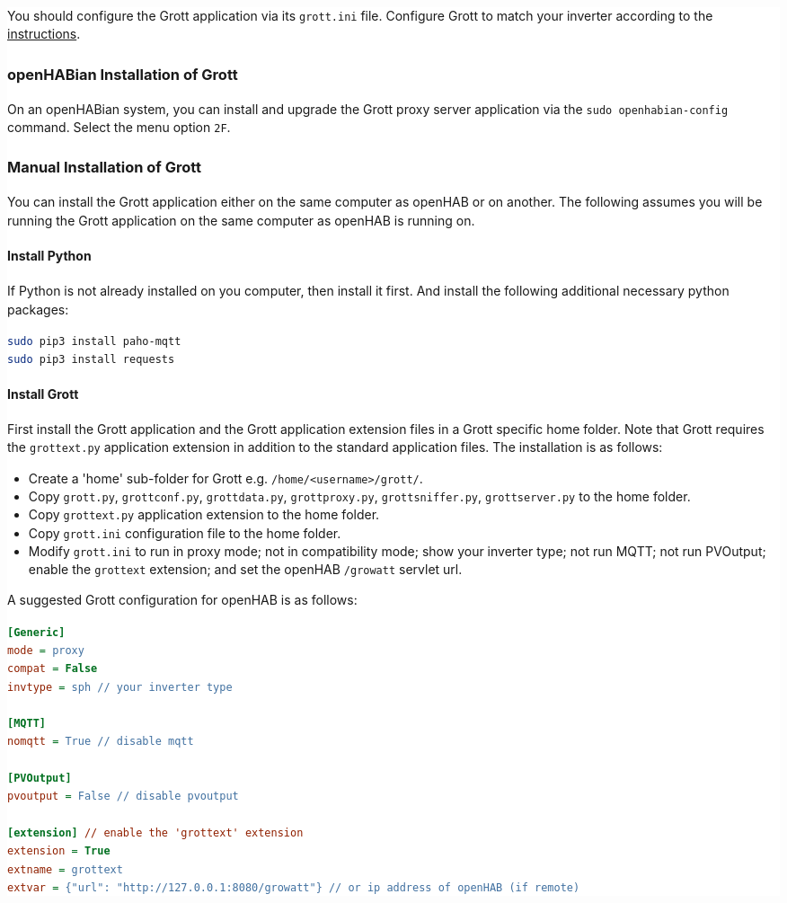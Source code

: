 You should configure the Grott application via its `grott.ini` file.
Configure Grott to match your inverter according to the [instructions](https://github.com/johanmeijer/grott#the-growatt-inverter-monitor).

### openHABian Installation of Grott

On an openHABian system, you can install and upgrade the Grott proxy server application via the `sudo openhabian-config` command.
Select the menu option `2F`.

### Manual Installation of Grott

You can install the Grott application either on the same computer as openHAB or on another.
The following assumes you will be running the Grott application on the same computer as openHAB is running on.

#### Install Python

If Python is not already installed on you computer, then install it first.
And install the following additional necessary python packages:

```bash
sudo pip3 install paho-mqtt
sudo pip3 install requests
```

#### Install Grott

First install the Grott application and the Grott application extension files in a Grott specific home folder.
Note that Grott requires the `grottext.py` application extension in addition to the standard application files.
The installation is as follows:

- Create a 'home' sub-folder for Grott e.g. `/home/<username>/grott/`.
- Copy `grott.py`, `grottconf.py`, `grottdata.py`, `grottproxy.py`, `grottsniffer.py`, `grottserver.py` to the home folder.
- Copy `grottext.py` application extension to the home folder.
- Copy `grott.ini` configuration file to the home folder.
- Modify `grott.ini` to run in proxy mode; not in compatibility mode; show your inverter type; not run MQTT; not run PVOutput; enable the `grottext` extension; and set the openHAB `/growatt` servlet url.

A suggested Grott configuration for openHAB is as follows:

```ini
[Generic]
mode = proxy
compat = False
invtype = sph // your inverter type

[MQTT]
nomqtt = True // disable mqtt

[PVOutput]
pvoutput = False // disable pvoutput

[extension] // enable the 'grottext' extension
extension = True
extname = grottext
extvar = {"url": "http://127.0.0.1:8080/growatt"} // or ip address of openHAB (if remote)
```
